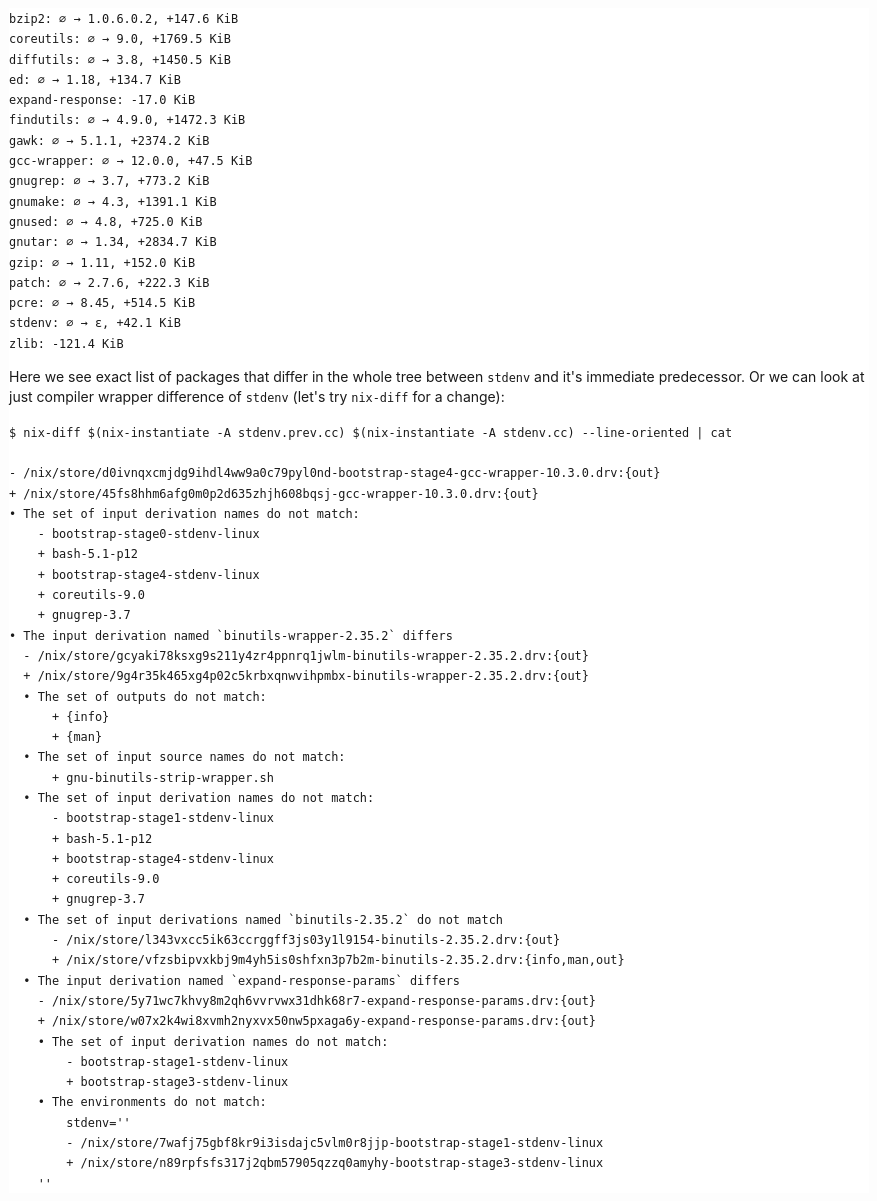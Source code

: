 ```
bzip2: ∅ → 1.0.6.0.2, +147.6 KiB
coreutils: ∅ → 9.0, +1769.5 KiB
diffutils: ∅ → 3.8, +1450.5 KiB
ed: ∅ → 1.18, +134.7 KiB
expand-response: -17.0 KiB
findutils: ∅ → 4.9.0, +1472.3 KiB
gawk: ∅ → 5.1.1, +2374.2 KiB
gcc-wrapper: ∅ → 12.0.0, +47.5 KiB
gnugrep: ∅ → 3.7, +773.2 KiB
gnumake: ∅ → 4.3, +1391.1 KiB
gnused: ∅ → 4.8, +725.0 KiB
gnutar: ∅ → 1.34, +2834.7 KiB
gzip: ∅ → 1.11, +152.0 KiB
patch: ∅ → 2.7.6, +222.3 KiB
pcre: ∅ → 8.45, +514.5 KiB
stdenv: ∅ → ε, +42.1 KiB
zlib: -121.4 KiB
```

Here we see exact list of packages that differ in the whole tree between `stdenv`
and it's immediate predecessor.
Or we can look at just compiler wrapper difference of `stdenv` (let's try `nix-diff`
for a change):

```
$ nix-diff $(nix-instantiate -A stdenv.prev.cc) $(nix-instantiate -A stdenv.cc) --line-oriented | cat

- /nix/store/d0ivnqxcmjdg9ihdl4ww9a0c79pyl0nd-bootstrap-stage4-gcc-wrapper-10.3.0.drv:{out}
+ /nix/store/45fs8hhm6afg0m0p2d635zhjh608bqsj-gcc-wrapper-10.3.0.drv:{out}
• The set of input derivation names do not match:
    - bootstrap-stage0-stdenv-linux
    + bash-5.1-p12
    + bootstrap-stage4-stdenv-linux
    + coreutils-9.0
    + gnugrep-3.7
• The input derivation named `binutils-wrapper-2.35.2` differs
  - /nix/store/gcyaki78ksxg9s211y4zr4ppnrq1jwlm-binutils-wrapper-2.35.2.drv:{out}
  + /nix/store/9g4r35k465xg4p02c5krbxqnwvihpmbx-binutils-wrapper-2.35.2.drv:{out}
  • The set of outputs do not match:
      + {info}
      + {man}
  • The set of input source names do not match:
      + gnu-binutils-strip-wrapper.sh
  • The set of input derivation names do not match:
      - bootstrap-stage1-stdenv-linux
      + bash-5.1-p12
      + bootstrap-stage4-stdenv-linux
      + coreutils-9.0
      + gnugrep-3.7
  • The set of input derivations named `binutils-2.35.2` do not match
      - /nix/store/l343vxcc5ik63ccrggff3js03y1l9154-binutils-2.35.2.drv:{out}
      + /nix/store/vfzsbipvxkbj9m4yh5is0shfxn3p7b2m-binutils-2.35.2.drv:{info,man,out}
  • The input derivation named `expand-response-params` differs
    - /nix/store/5y71wc7khvy8m2qh6vvrvwx31dhk68r7-expand-response-params.drv:{out}
    + /nix/store/w07x2k4wi8xvmh2nyxvx50nw5pxaga6y-expand-response-params.drv:{out}
    • The set of input derivation names do not match:
        - bootstrap-stage1-stdenv-linux
        + bootstrap-stage3-stdenv-linux
    • The environments do not match:
        stdenv=''
        - /nix/store/7wafj75gbf8kr9i3isdajc5vlm0r8jjp-bootstrap-stage1-stdenv-linux
        + /nix/store/n89rpfsfs317j2qbm57905qzzq0amyhy-bootstrap-stage3-stdenv-linux
    ''
```